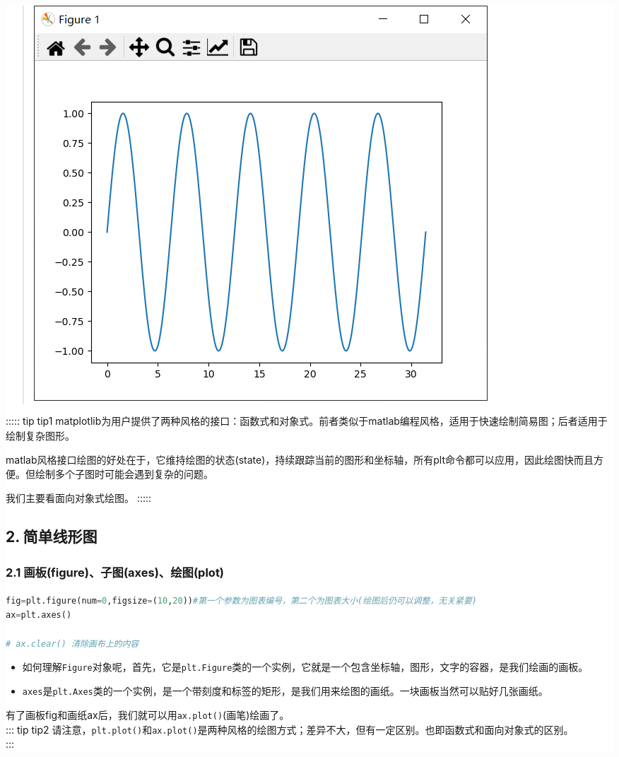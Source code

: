 >![image](FILES/1.mpl基础绘图之线形图，点状图.md/2.png)

::::: tip tip1
matplotlib为用户提供了两种风格的接口：函数式和对象式。前者类似于matlab编程风格，适用于快速绘制简易图；后者适用于绘制复杂图形。

matlab风格接口绘图的好处在于，它维持绘图的状态(state)，持续跟踪当前的图形和坐标轴，所有plt命令都可以应用，因此绘图快而且方便。但绘制多个子图时可能会遇到复杂的问题。

我们主要看面向对象式绘图。
:::::


## 2. 简单线形图
### 2.1 画板(figure)、子图(axes)、绘图(plot)
```python
fig=plt.figure(num=0,figsize=(10,20))#第一个参数为图表编号，第二个为图表大小(绘图后仍可以调整，无关紧要)
ax=plt.axes()

# ax.clear() 清除画布上的内容
```
* 如何理解`Figure`对象呢，首先，它是`plt.Figure`类的一个实例，它就是一个包含坐标轴，图形，文字的容器，是我们绘画的画板。

* `axes`是`plt.Axes`类的一个实例，是一个带刻度和标签的矩形，是我们用来绘图的画纸。一块画板当然可以贴好几张画纸。

有了画板fig和画纸ax后，我们就可以用`ax.plot()`(画笔)绘画了。  
::: tip tip2
请注意，`plt.plot()`和`ax.plot()`是两种风格的绘图方式；差异不大，但有一定区别。也即函数式和面向对象式的区别。  
:::
